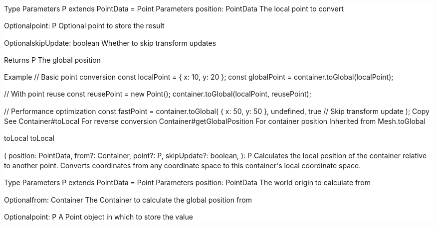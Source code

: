 Type Parameters
P extends PointData = Point
Parameters
position: PointData
The local point to convert

Optionalpoint: P
Optional point to store the result

OptionalskipUpdate: boolean
Whether to skip transform updates

Returns P
The global position

Example
// Basic point conversion
const localPoint = { x: 10, y: 20 };
const globalPoint = container.toGlobal(localPoint);

// With point reuse
const reusePoint = new Point();
container.toGlobal(localPoint, reusePoint);

// Performance optimization
const fastPoint = container.toGlobal(
    { x: 50, y: 50 },
    undefined,
    true // Skip transform update
);
Copy
See
Container#toLocal For reverse conversion
Container#getGlobalPosition For container position
Inherited from Mesh.toGlobal

toLocal
toLocal<P extends PointData = Point>(
    position: PointData,
    from?: Container,
    point?: P,
    skipUpdate?: boolean,
): P
Calculates the local position of the container relative to another point. Converts coordinates from any coordinate space to this container's local coordinate space.

Type Parameters
P extends PointData = Point
Parameters
position: PointData
The world origin to calculate from

Optionalfrom: Container
The Container to calculate the global position from

Optionalpoint: P
A Point object in which to store the value
